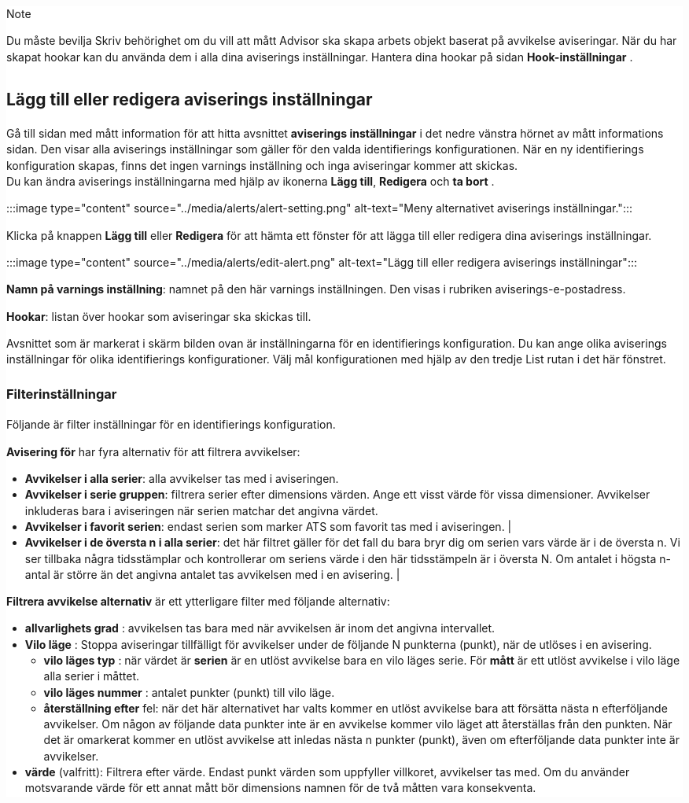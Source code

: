 > [!Note]
> Du måste bevilja Skriv behörighet om du vill att mått Advisor ska skapa arbets objekt baserat på avvikelse aviseringar. När du har skapat hookar kan du använda dem i alla dina aviserings inställningar. Hantera dina hookar på sidan **Hook-inställningar** .

## <a name="add-or-edit-alert-settings"></a>Lägg till eller redigera aviserings inställningar

Gå till sidan med mått information för att hitta avsnittet **aviserings inställningar** i det nedre vänstra hörnet av mått informations sidan. Den visar alla aviserings inställningar som gäller för den valda identifierings konfigurationen. När en ny identifierings konfiguration skapas, finns det ingen varnings inställning och inga aviseringar kommer att skickas.  
Du kan ändra aviserings inställningarna med hjälp av ikonerna **Lägg till**, **Redigera** och **ta bort** .

:::image type="content" source="../media/alerts/alert-setting.png" alt-text="Meny alternativet aviserings inställningar.":::

Klicka på knappen **Lägg till** eller **Redigera** för att hämta ett fönster för att lägga till eller redigera dina aviserings inställningar.

:::image type="content" source="../media/alerts/edit-alert.png" alt-text="Lägg till eller redigera aviserings inställningar":::

**Namn på varnings inställning**: namnet på den här varnings inställningen. Den visas i rubriken aviserings-e-postadress.

**Hookar**: listan över hookar som aviseringar ska skickas till.

Avsnittet som är markerat i skärm bilden ovan är inställningarna för en identifierings konfiguration. Du kan ange olika aviserings inställningar för olika identifierings konfigurationer. Välj mål konfigurationen med hjälp av den tredje List rutan i det här fönstret. 

### <a name="filter-settings"></a>Filterinställningar 

Följande är filter inställningar för en identifierings konfiguration.

**Avisering för** har fyra alternativ för att filtrera avvikelser:

* **Avvikelser i alla serier**: alla avvikelser tas med i aviseringen.         
* **Avvikelser i serie gruppen**: filtrera serier efter dimensions värden. Ange ett visst värde för vissa dimensioner. Avvikelser inkluderas bara i aviseringen när serien matchar det angivna värdet.       
* **Avvikelser i favorit serien**: endast serien som marker ATS som favorit tas med i aviseringen.        |
* **Avvikelser i de översta n i alla serier**: det här filtret gäller för det fall du bara bryr dig om serien vars värde är i de översta n. Vi ser tillbaka några tidsstämplar och kontrollerar om seriens värde i den här tidsstämpeln är i översta N. Om antalet i högsta n-antal är större än det angivna antalet tas avvikelsen med i en avisering.        |

**Filtrera avvikelse alternativ** är ett ytterligare filter med följande alternativ:

- **allvarlighets grad** : avvikelsen tas bara med när avvikelsen är inom det angivna intervallet.
- **Vilo läge** : Stoppa aviseringar tillfälligt för avvikelser under de följande N punkterna (punkt), när de utlöses i en avisering.
    - **vilo läges typ** : när värdet är **serien** är en utlöst avvikelse bara en vilo läges serie. För **mått** är ett utlöst avvikelse i vilo läge alla serier i måttet.
    - **vilo läges nummer** : antalet punkter (punkt) till vilo läge.
    - **återställning efter** fel: när det här alternativet har valts kommer en utlöst avvikelse bara att försätta nästa n efterföljande avvikelser. Om någon av följande data punkter inte är en avvikelse kommer vilo läget att återställas från den punkten. När det är omarkerat kommer en utlöst avvikelse att inledas nästa n punkter (punkt), även om efterföljande data punkter inte är avvikelser.
- **värde** (valfritt): Filtrera efter värde. Endast punkt värden som uppfyller villkoret, avvikelser tas med. Om du använder motsvarande värde för ett annat mått bör dimensions namnen för de två måtten vara konsekventa.
